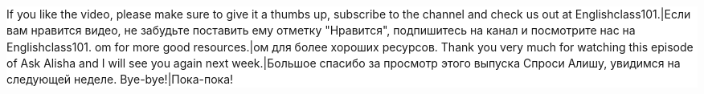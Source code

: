 If you like the video, please make sure to give it a thumbs up, subscribe to the channel and check us out at Englishclass101.|Если вам нравится видео, не забудьте поставить ему отметку "Нравится", подпишитесь на канал и посмотрите нас на Englishclass101.
om for more good resources.|ом для более хороших ресурсов.
Thank you very much for watching this episode of Ask Alisha and I will see you again next week.|Большое спасибо за просмотр этого выпуска Спроси Алишу, увидимся на следующей неделе.
Bye-bye!|Пока-пока!

